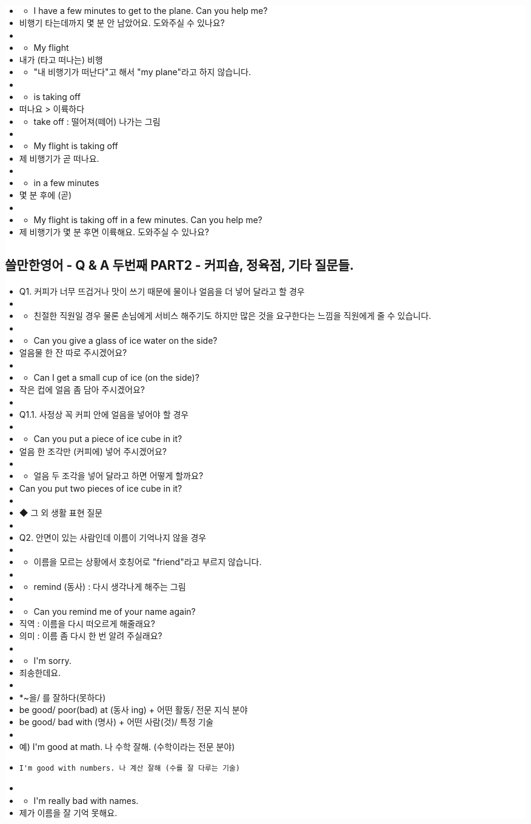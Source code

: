 * - I have a few minutes to get to the plane. Can you help me?
*   비행기 타는데까지 몇 분 안 남았어요. 도와주실 수 있나요?
* 
* - My flight
*   내가 (타고 떠나는) 비행
* * "내 비행기가 떠난다"고 해서 "my plane"라고 하지 않습니다.
* 
* - is taking off
*   떠나요 > 이륙하다
* * take off : 떨어져(떼어) 나가는 그림
* 
* - My flight is taking off
*   제 비행기가 곧 떠나요.
* 
* - in a few minutes
*   몇 분 후에 (곧)
* 
* - My flight is taking off in a few minutes. Can you help me?
*   제 비행기가 몇 분 후면 이륙해요. 도와주실 수 있나요?﻿

## 쓸만한영어 - Q & A 두번째 PART2 - 커피숍, 정육점, 기타 질문들.
* Q1. 커피가 너무 뜨겁거나 맛이 쓰기 때문에 물이나 얼음을 더 넣어 달라고 할 경우
* 
* - 친절한 직원일 경우 물론 손님에게 서비스 해주기도 하지만 많은 것을 요구한다는 느낌을 직원에게 줄 수 있습니다.
* 
* - Can you give a glass of ice water on the side?
*   얼음물 한 잔 따로 주시겠어요?
* 
* - Can I get a small cup of ice (on the side)?
*   작은 컵에 얼음 좀 담아 주시겠어요?
* 
* Q1.1. 사정상 꼭 커피 안에 얼음을 넣어야 할 경우
* 
* - Can you put a piece of ice cube in it?
*   얼음 한 조각만 (커피에) 넣어 주시겠어요?
* 
* - 얼음 두 조각을 넣어 달라고 하면 어떻게 할까요?
*   Can you put two pieces of ice cube in it?
* 
* ◆ 그 외 생활 표현 질문
* 
* Q2. 안면이 있는 사람인데 이름이 기억나지 않을 경우
* 
* - 이름을 모르는 상황에서 호칭어로 "friend"라고 부르지 않습니다.
* 
* - remind (동사) : 다시 생각나게 해주는 그림
* 
* - Can you remind me of your name again?
*   직역 : 이름을 다시 떠오르게 해줄래요?
*   의미 : 이름 좀 다시 한 번 알려 주실래요?
* 
* - I'm sorry.
*   죄송한데요. 
* 
* *~을/ 를 잘하다(못하다)
* be good/ poor(bad) at (동사 ing) + 어떤 활동/ 전문 지식 분야
* be good/ bad with (명사) + 어떤 사람(것)/ 특정 기술
* 
* 예) I'm good at math. 나 수학 잘해. (수학이라는 전문 분야)
*     I'm good with numbers. 나 계산 잘해 (수를 잘 다루는 기술)
* 
* - I'm really bad with names.
*   제가 이름을 잘 기억 못해요.